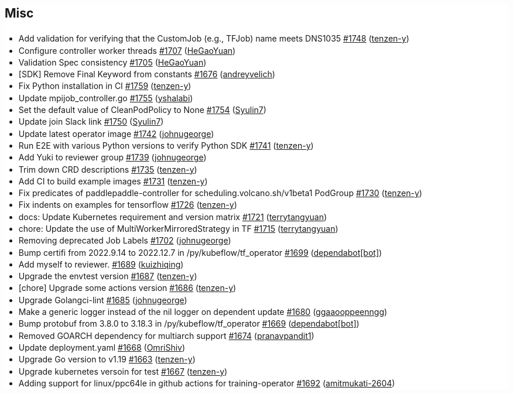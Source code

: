 ## Misc

- Add validation for verifying that the CustomJob \(e.g., TFJob\) name meets DNS1035 [\#1748](https://github.com/kubeflow/training-operator/pull/1748) ([tenzen-y](https://github.com/tenzen-y))
- Configure controller worker threads [\#1707](https://github.com/kubeflow/training-operator/pull/1707) ([HeGaoYuan](https://github.com/HeGaoYuan))
- Validation Spec consistency [\#1705](https://github.com/kubeflow/training-operator/pull/1705) ([HeGaoYuan](https://github.com/HeGaoYuan))
- \[SDK\] Remove Final Keyword from constants [\#1676](https://github.com/kubeflow/training-operator/pull/1676) ([andreyvelich](https://github.com/andreyvelich))
- Fix Python installation in CI [\#1759](https://github.com/kubeflow/training-operator/pull/1759) ([tenzen-y](https://github.com/tenzen-y))
- Update mpijob_controller.go [\#1755](https://github.com/kubeflow/training-operator/pull/1755) ([yshalabi](https://github.com/yshalabi))
- Set the default value of CleanPodPolicy to None [\#1754](https://github.com/kubeflow/training-operator/pull/1754) ([Syulin7](https://github.com/Syulin7))
- Update join Slack link [\#1750](https://github.com/kubeflow/training-operator/pull/1750) ([Syulin7](https://github.com/Syulin7))
- Update latest operator image [\#1742](https://github.com/kubeflow/training-operator/pull/1742) ([johnugeorge](https://github.com/johnugeorge))
- Run E2E with various Python versions to verify Python SDK [\#1741](https://github.com/kubeflow/training-operator/pull/1741) ([tenzen-y](https://github.com/tenzen-y))
- Add Yuki to reviewer group [\#1739](https://github.com/kubeflow/training-operator/pull/1739) ([johnugeorge](https://github.com/johnugeorge))
- Trim down CRD descriptions [\#1735](https://github.com/kubeflow/training-operator/pull/1735) ([tenzen-y](https://github.com/tenzen-y))
- Add CI to build example images [\#1731](https://github.com/kubeflow/training-operator/pull/1731) ([tenzen-y](https://github.com/tenzen-y))
- Fix predicates of paddlepaddle-controller for scheduling.volcano.sh/v1beta1 PodGroup [\#1730](https://github.com/kubeflow/training-operator/pull/1730) ([tenzen-y](https://github.com/tenzen-y))
- Fix indents on examples for tensorflow [\#1726](https://github.com/kubeflow/training-operator/pull/1726) ([tenzen-y](https://github.com/tenzen-y))
- docs: Update Kubernetes requirement and version matrix [\#1721](https://github.com/kubeflow/training-operator/pull/1721) ([terrytangyuan](https://github.com/terrytangyuan))
- chore: Update the use of MultiWorkerMirroredStrategy in TF [\#1715](https://github.com/kubeflow/training-operator/pull/1715) ([terrytangyuan](https://github.com/terrytangyuan))
- Removing deprecated Job Labels [\#1702](https://github.com/kubeflow/training-operator/pull/1702) ([johnugeorge](https://github.com/johnugeorge))
- Bump certifi from 2022.9.14 to 2022.12.7 in /py/kubeflow/tf_operator [\#1699](https://github.com/kubeflow/training-operator/pull/1699) ([dependabot[bot]](https://github.com/apps/dependabot))
- Add myself to reviewer. [\#1689](https://github.com/kubeflow/training-operator/pull/1689) ([kuizhiqing](https://github.com/kuizhiqing))
- Upgrade the envtest version [\#1687](https://github.com/kubeflow/training-operator/pull/1687) ([tenzen-y](https://github.com/tenzen-y))
- \[chore\] Upgrade some actions version [\#1686](https://github.com/kubeflow/training-operator/pull/1686) ([tenzen-y](https://github.com/tenzen-y))
- Upgrade Golangci-lint [\#1685](https://github.com/kubeflow/training-operator/pull/1685) ([johnugeorge](https://github.com/johnugeorge))
- Make a generic logger instead of the nil logger on dependent update [\#1680](https://github.com/kubeflow/training-operator/pull/1680) ([ggaaooppeenngg](https://github.com/ggaaooppeenngg))
- Bump protobuf from 3.8.0 to 3.18.3 in /py/kubeflow/tf_operator [\#1669](https://github.com/kubeflow/training-operator/pull/1669) ([dependabot[bot]](https://github.com/apps/dependabot))
- Removed GOARCH dependency for multiarch support [\#1674](https://github.com/kubeflow/training-operator/pull/1674) ([pranavpandit1](https://github.com/pranavpandit1))
- Update deployment.yaml [\#1668](https://github.com/kubeflow/training-operator/pull/1668) ([OmriShiv](https://github.com/OmriShiv))
- Upgrade Go version to v1.19 [\#1663](https://github.com/kubeflow/training-operator/pull/1663) ([tenzen-y](https://github.com/tenzen-y))
- Upgrade kubernetes versoin for test [\#1667](https://github.com/kubeflow/training-operator/pull/1667) ([tenzen-y](https://github.com/tenzen-y))
- Adding support for linux/ppc64le in github actions for training-operator [\#1692](https://github.com/kubeflow/training-operator/pull/1692) ([amitmukati-2604](https://github.com/amitmukati-2604))